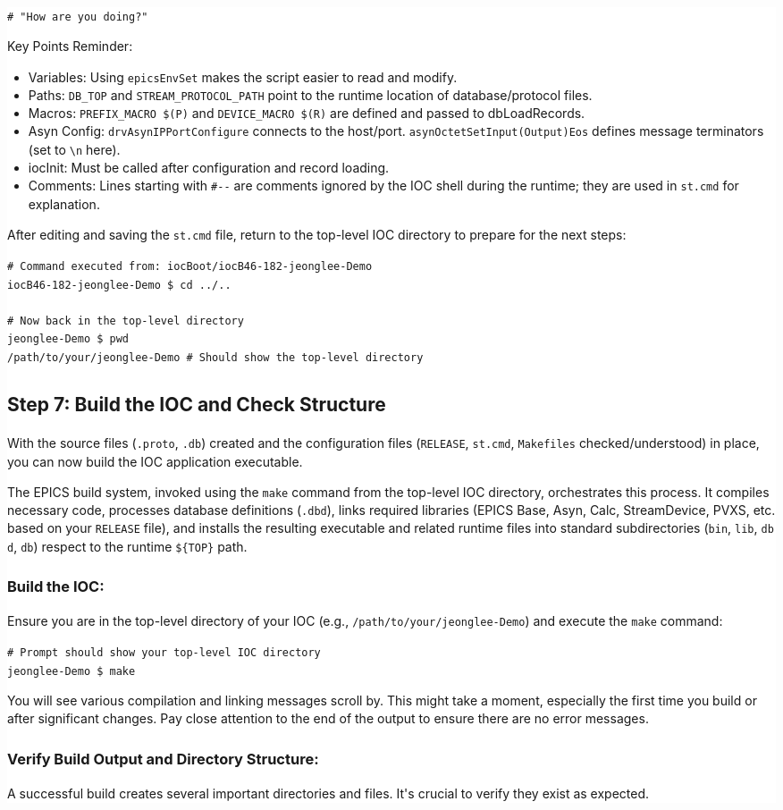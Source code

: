 ```shell
# "How are you doing?" 

```

Key Points Reminder:
* Variables: Using `epicsEnvSet` makes the script easier to read and modify.
* Paths: `DB_TOP` and `STREAM_PROTOCOL_PATH` point to the runtime location of database/protocol files.
* Macros: `PREFIX_MACRO $(P)` and `DEVICE_MACRO $(R)` are defined and passed to dbLoadRecords.
* Asyn Config: `drvAsynIPPortConfigure` connects to the host/port. `asynOctetSetInput(Output)Eos` defines message terminators (set to `\n` here).
* iocInit: Must be called after configuration and record loading.
* Comments: Lines starting with `#--` are comments ignored by the IOC shell during the runtime; they are used in `st.cmd` for explanation.

After editing and saving the `st.cmd` file, return to the top-level IOC directory to prepare for the next steps:

```shell
# Command executed from: iocBoot/iocB46-182-jeonglee-Demo
iocB46-182-jeonglee-Demo $ cd ../..

# Now back in the top-level directory
jeonglee-Demo $ pwd
/path/to/your/jeonglee-Demo # Should show the top-level directory
```

## Step 7: Build the IOC and Check Structure
With the source files (`.proto`, `.db`) created and the configuration files (`RELEASE`, `st.cmd`, `Makefiles` checked/understood) in place, you can now build the IOC application executable.

The EPICS build system, invoked using the `make` command from the top-level IOC directory, orchestrates this process. It compiles necessary code, processes database definitions (`.dbd`), links required libraries (EPICS Base, Asyn, Calc, StreamDevice, PVXS, etc. based on your `RELEASE` file), and installs the resulting executable and related runtime files into standard subdirectories (`bin`, `lib`, `dbd`, `db`) respect to the runtime `${TOP}` path.

### Build the IOC:
Ensure you are in the top-level directory of your IOC (e.g., `/path/to/your/jeonglee-Demo`) and execute the `make` command:

```shell
# Prompt should show your top-level IOC directory
jeonglee-Demo $ make
```

You will see various compilation and linking messages scroll by. This might take a moment, especially the first time you build or after significant changes. Pay close attention to the end of the output to ensure there are no error messages.

### Verify Build Output and Directory Structure:
A successful build creates several important directories and files. It's crucial to verify they exist as expected.
